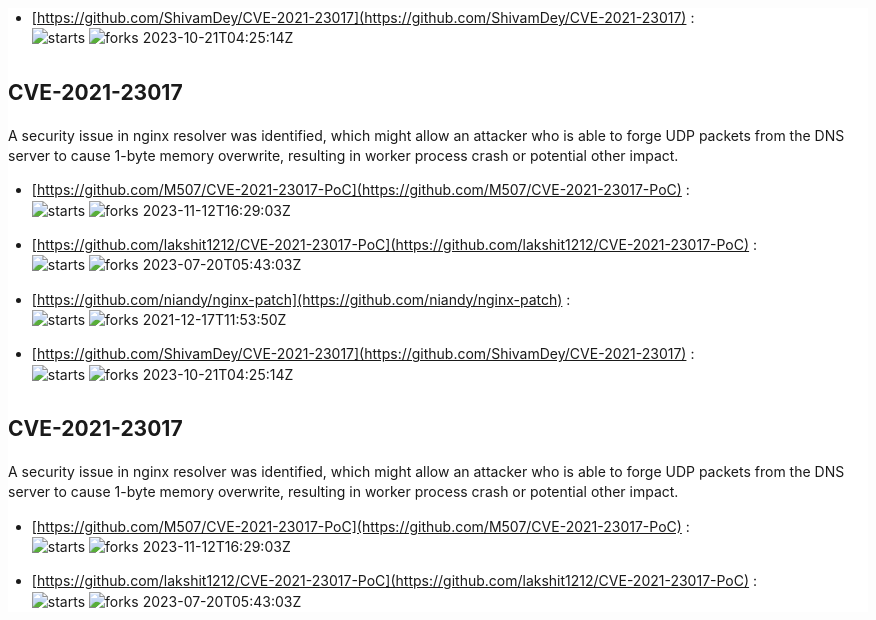 - [https://github.com/ShivamDey/CVE-2021-23017](https://github.com/ShivamDey/CVE-2021-23017) :  
![starts](https://img.shields.io/github/stars/ShivamDey/CVE-2021-23017.svg) 
![forks](https://img.shields.io/github/forks/ShivamDey/CVE-2021-23017.svg) 
2023-10-21T04:25:14Z

## CVE-2021-23017
 A security issue in nginx resolver was identified, which might allow an attacker who is able to forge UDP packets from the DNS server to cause 1-byte memory overwrite, resulting in worker process crash or potential other impact.

- [https://github.com/M507/CVE-2021-23017-PoC](https://github.com/M507/CVE-2021-23017-PoC) :  
![starts](https://img.shields.io/github/stars/M507/CVE-2021-23017-PoC.svg) 
![forks](https://img.shields.io/github/forks/M507/CVE-2021-23017-PoC.svg) 
2023-11-12T16:29:03Z

- [https://github.com/lakshit1212/CVE-2021-23017-PoC](https://github.com/lakshit1212/CVE-2021-23017-PoC) :  
![starts](https://img.shields.io/github/stars/lakshit1212/CVE-2021-23017-PoC.svg) 
![forks](https://img.shields.io/github/forks/lakshit1212/CVE-2021-23017-PoC.svg) 
2023-07-20T05:43:03Z

- [https://github.com/niandy/nginx-patch](https://github.com/niandy/nginx-patch) :  
![starts](https://img.shields.io/github/stars/niandy/nginx-patch.svg) 
![forks](https://img.shields.io/github/forks/niandy/nginx-patch.svg) 
2021-12-17T11:53:50Z

- [https://github.com/ShivamDey/CVE-2021-23017](https://github.com/ShivamDey/CVE-2021-23017) :  
![starts](https://img.shields.io/github/stars/ShivamDey/CVE-2021-23017.svg) 
![forks](https://img.shields.io/github/forks/ShivamDey/CVE-2021-23017.svg) 
2023-10-21T04:25:14Z

## CVE-2021-23017
 A security issue in nginx resolver was identified, which might allow an attacker who is able to forge UDP packets from the DNS server to cause 1-byte memory overwrite, resulting in worker process crash or potential other impact.

- [https://github.com/M507/CVE-2021-23017-PoC](https://github.com/M507/CVE-2021-23017-PoC) :  
![starts](https://img.shields.io/github/stars/M507/CVE-2021-23017-PoC.svg) 
![forks](https://img.shields.io/github/forks/M507/CVE-2021-23017-PoC.svg) 
2023-11-12T16:29:03Z

- [https://github.com/lakshit1212/CVE-2021-23017-PoC](https://github.com/lakshit1212/CVE-2021-23017-PoC) :  
![starts](https://img.shields.io/github/stars/lakshit1212/CVE-2021-23017-PoC.svg) 
![forks](https://img.shields.io/github/forks/lakshit1212/CVE-2021-23017-PoC.svg) 
2023-07-20T05:43:03Z
